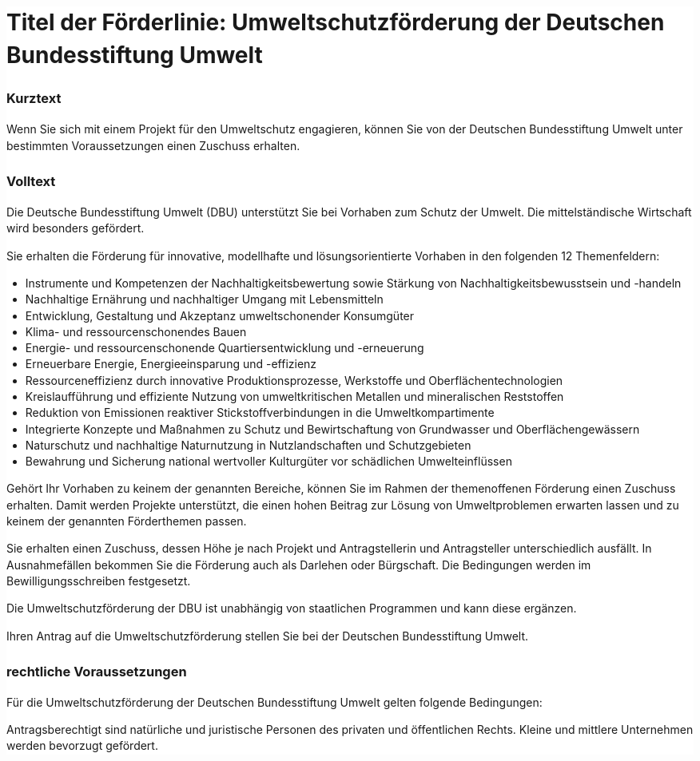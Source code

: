 #  Titel der Förderlinie: Umweltschutzförderung der Deutschen Bundesstiftung Umwelt 

###  Kurztext 

Wenn Sie sich mit einem Projekt für den Umweltschutz engagieren, können Sie von der Deutschen Bundesstiftung Umwelt unter bestimmten Voraussetzungen einen Zuschuss erhalten. 

###  Volltext 

Die Deutsche Bundesstiftung Umwelt (DBU) unterstützt Sie bei Vorhaben zum Schutz der Umwelt. Die mittelständische Wirtschaft wird besonders gefördert. 

Sie erhalten die Förderung für innovative, modellhafte und lösungsorientierte Vorhaben in den folgenden 12 Themenfeldern: 

  * Instrumente und Kompetenzen der Nachhaltigkeitsbewertung sowie Stärkung von Nachhaltigkeitsbewusstsein und -handeln 
  * Nachhaltige Ernährung und nachhaltiger Umgang mit Lebensmitteln 
  * Entwicklung, Gestaltung und Akzeptanz umweltschonender Konsumgüter 
  * Klima- und ressourcenschonendes Bauen 
  * Energie- und ressourcenschonende Quartiersentwicklung und -erneuerung 
  * Erneuerbare Energie, Energieeinsparung und -effizienz 
  * Ressourceneffizienz durch innovative Produktionsprozesse, Werkstoffe und Oberflächentechnologien 
  * Kreislaufführung und effiziente Nutzung von umweltkritischen Metallen und mineralischen Reststoffen 
  * Reduktion von Emissionen reaktiver Stickstoffverbindungen in die Umweltkompartimente 
  * Integrierte Konzepte und Maßnahmen zu Schutz und Bewirtschaftung von Grundwasser und Oberflächengewässern 
  * Naturschutz und nachhaltige Naturnutzung in Nutzlandschaften und Schutzgebieten 
  * Bewahrung und Sicherung national wertvoller Kulturgüter vor schädlichen Umwelteinflüssen 




Gehört Ihr Vorhaben zu keinem der genannten Bereiche, können Sie im Rahmen der themenoffenen Förderung einen Zuschuss erhalten. Damit werden Projekte unterstützt, die einen hohen Beitrag zur Lösung von Umweltproblemen erwarten lassen und zu keinem der genannten Förderthemen passen. 

Sie erhalten einen Zuschuss, dessen Höhe je nach Projekt und Antragstellerin und Antragsteller unterschiedlich ausfällt. In Ausnahmefällen bekommen Sie die Förderung auch als Darlehen oder Bürgschaft. Die Bedingungen werden im Bewilligungsschreiben festgesetzt. 

Die Umweltschutzförderung der DBU ist unabhängig von staatlichen Programmen und kann diese ergänzen. 

Ihren Antrag auf die Umweltschutzförderung stellen Sie bei der Deutschen Bundesstiftung Umwelt. 

###  rechtliche Voraussetzungen 

Für die Umweltschutzförderung der Deutschen Bundesstiftung Umwelt gelten folgende Bedingungen: 

Antragsberechtigt sind natürliche und juristische Personen des privaten und öffentlichen Rechts. Kleine und mittlere Unternehmen werden bevorzugt gefördert. 

